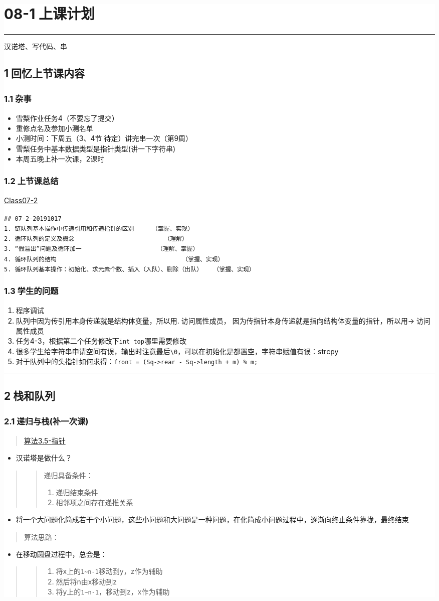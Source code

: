 # 08-1 上课计划  
---
汉诺塔、写代码、串   
## 1 回忆上节课内容  
### 1.1 杂事  
- 雪梨作业任务4（不要忘了提交）      
- 重修点名及参加小测名单     
- 小测时间：下周五（3、4节 待定）讲完串一次（第9周）       
- 雪梨任务中基本数据类型是指针类型(讲一下字符串)      
- 本周五晚上补一次课，2课时      

### 1.2 上节课总结    
[Class07-2](../course-summary/Class07-2-20191017.txt)      
```
## 07-2-20191017         
1. 链队列基本操作中传递引用和传递指针的区别     （掌握、实现）             
2. 循环队列的定义及概念                         （理解）
3. “假溢出”问题及循环加一                     （理解、掌握）   
4. 循环队列的结构                                   （掌握、实现）   
5. 循环队列基本操作：初始化、求元素个数、插入（入队）、删除（出队）   （掌握、实现）   
```
### 1.3 学生的问题      
1. 程序调试     
2. 队列中因为传引用本身传递就是结构体变量，所以用. 访问属性成员，
因为传指针本身传递就是指向结构体变量的指针，所以用-> 访问属性成员     
3. 任务4-3，根据第二个任务修改下`int top`哪里需要修改        
4. 很多学生给字符串申请空间有误，输出时注意最后`\0`，可以在初始化是都置空，字符串赋值有误：strcpy        
5. 对于队列中的头指针如何求得：`front = (Sq->rear - Sq->length + m) % m;`          

---


## 2 栈和队列              
### 2.1 递归与栈(补一次课)    
> [算法3.5-指针](../../../../GithubRepository/WeiMuYang/data-structure/数据结构代码/3-栈和队列/14-Algorithm-3.5-(指针).c)            
- 汉诺塔是做什么？      
>>递归具备条件：
>>1. 递归结束条件    
>>2. 相邻项之间存在递推关系      
- 将一个大问题化简成若干个小问题，这些小问题和大问题是一种问题，在化简成小问题过程中，逐渐向终止条件靠拢，最终结束    

>算法思路：      
- 在移动圆盘过程中，总会是：       
>> 1. 将x上的`1~n-1`移动到y，z作为辅助     
>> 2. 然后将n由x移动到z      
>> 3. 将y上的`1~n-1`，移动到z，x作为辅助        
